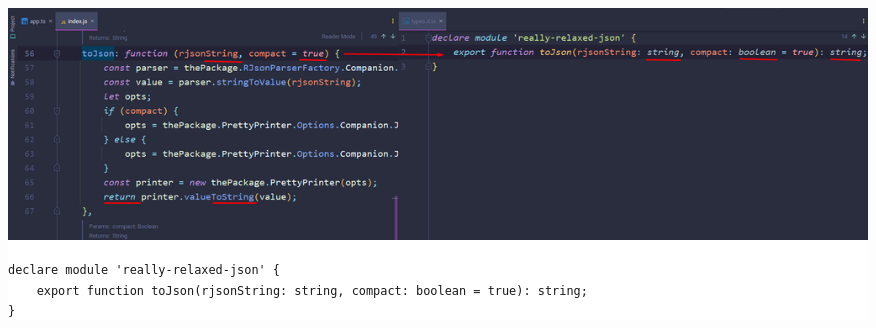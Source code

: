 ![](_png/Pasted%20image%2020220926143426.png)
```TS
declare module 'really-relaxed-json' {  
    export function toJson(rjsonString: string, compact: boolean = true): string;  
}
```